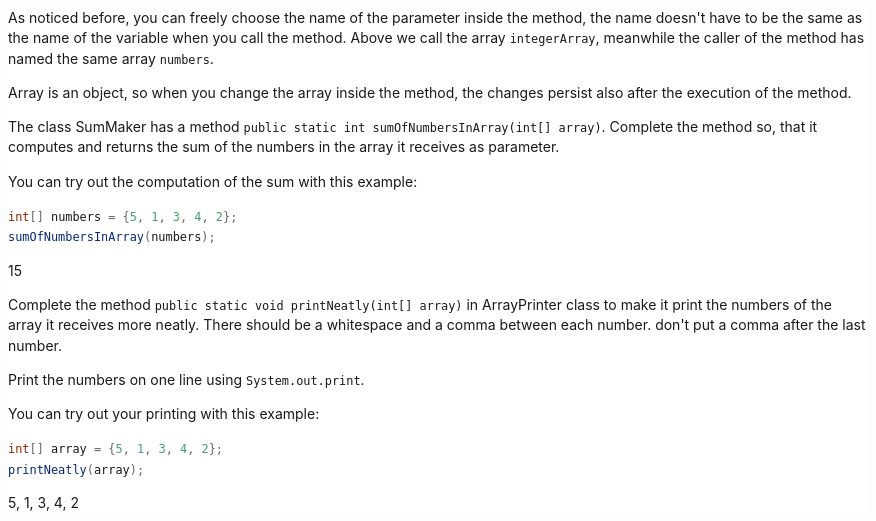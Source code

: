 As noticed before, you can freely choose the name of the parameter inside the method, the name doesn't have to be the same as the name of the variable when you call the method. Above we call the array `integerArray`, meanwhile the caller of the method has named the same array `numbers`.



Array is an object, so when you change the array inside the method, the changes persist also after the execution of the method.

<programming-exercise name='Sum of array' tmcname='part03-Part03_20.SumOfArray'>



The class SumMaker has a method `public static int sumOfNumbersInArray(int[] array)`. Complete the method so, that it computes and returns the sum of the numbers in the array it receives as parameter.



You can try out the computation of the sum with this example:



```java
int[] numbers = {5, 1, 3, 4, 2};
sumOfNumbersInArray(numbers);
```

<sample-output>

15

</sample-output>

</programming-exercise>


<programming-exercise name='Print neatly' tmcname='part03-Part03_21.PrintNeatly'>



Complete the method `public static void printNeatly(int[] array)` in ArrayPrinter class to make it print the numbers of the array it receives more neatly. There should be a whitespace and a comma between each number. don't put a comma after the last number.


Print the numbers on one line using `System.out.print`.


You can try out your printing with this example:



```java
int[] array = {5, 1, 3, 4, 2};
printNeatly(array);
```

<sample-output>

5, 1, 3, 4, 2

</sample-output>

</programming-exercise>


<programming-exercise name='Print in stars' tmcname='part03-Part03_22.PrintInStars'>
